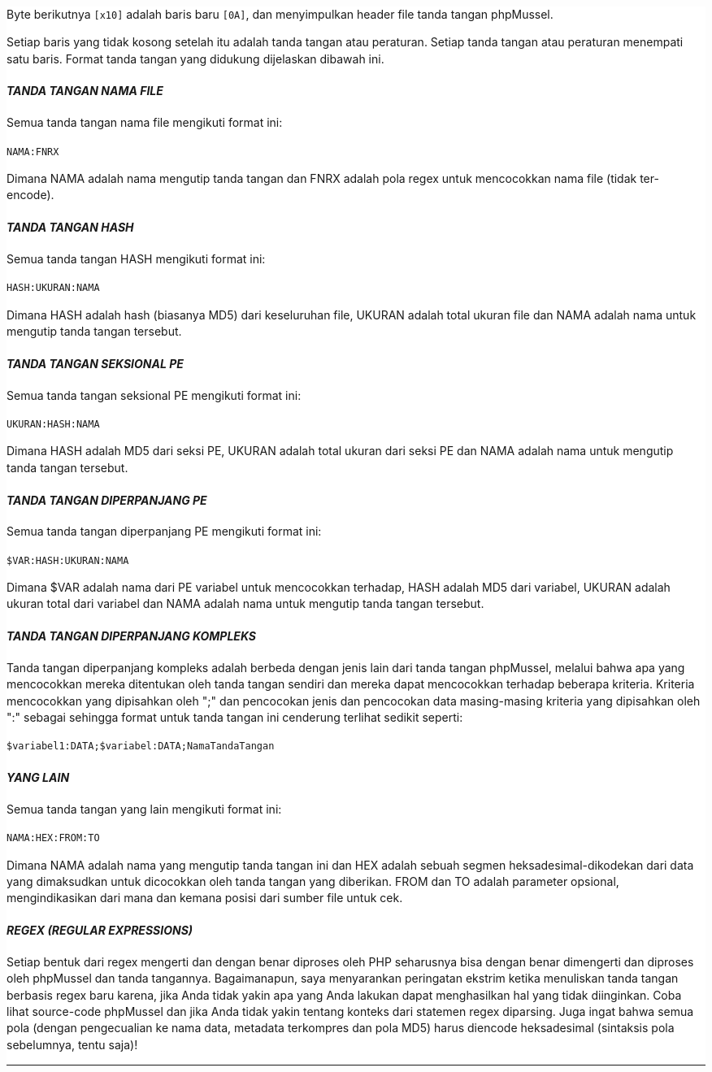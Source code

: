 Byte berikutnya `[x10]` adalah baris baru `[0A]`, dan menyimpulkan header file tanda tangan phpMussel.

Setiap baris yang tidak kosong setelah itu adalah tanda tangan atau peraturan. Setiap tanda tangan atau peraturan menempati satu baris. Format tanda tangan yang didukung dijelaskan dibawah ini.

#### *TANDA TANGAN NAMA FILE*
Semua tanda tangan nama file mengikuti format ini:

`NAMA:FNRX`

Dimana NAMA adalah nama mengutip tanda tangan dan FNRX adalah pola regex untuk mencocokkan nama file (tidak ter-encode).

#### *TANDA TANGAN HASH*
Semua tanda tangan HASH mengikuti format ini:

`HASH:UKURAN:NAMA`

Dimana HASH adalah hash (biasanya MD5) dari keseluruhan file, UKURAN adalah total ukuran file dan NAMA adalah nama untuk mengutip tanda tangan tersebut.

#### *TANDA TANGAN SEKSIONAL PE*
Semua tanda tangan seksional PE mengikuti format ini:

`UKURAN:HASH:NAMA`

Dimana HASH adalah MD5 dari seksi PE, UKURAN adalah total ukuran dari seksi PE dan NAMA adalah nama untuk mengutip tanda tangan tersebut.

#### *TANDA TANGAN DIPERPANJANG PE*
Semua tanda tangan diperpanjang PE mengikuti format ini:

`$VAR:HASH:UKURAN:NAMA`

Dimana $VAR adalah nama dari PE variabel untuk mencocokkan terhadap, HASH adalah MD5 dari variabel, UKURAN adalah ukuran total dari variabel dan NAMA adalah nama untuk mengutip tanda tangan tersebut.

#### *TANDA TANGAN DIPERPANJANG KOMPLEKS*
Tanda tangan diperpanjang kompleks adalah berbeda dengan jenis lain dari tanda tangan phpMussel, melalui bahwa apa yang mencocokkan mereka ditentukan oleh tanda tangan sendiri dan mereka dapat mencocokkan terhadap beberapa kriteria. Kriteria mencocokkan yang dipisahkan oleh ";" dan pencocokan jenis dan pencocokan data masing-masing kriteria yang dipisahkan oleh ":" sebagai sehingga format untuk tanda tangan ini cenderung terlihat sedikit seperti:

`$variabel1:DATA;$variabel:DATA;NamaTandaTangan`

#### *YANG LAIN*
Semua tanda tangan yang lain mengikuti format ini:

`NAMA:HEX:FROM:TO`

Dimana NAMA adalah nama yang mengutip tanda tangan ini dan HEX adalah sebuah segmen heksadesimal-dikodekan dari data yang dimaksudkan untuk dicocokkan oleh tanda tangan yang diberikan. FROM dan TO adalah parameter opsional, mengindikasikan dari mana dan kemana posisi dari sumber file untuk cek.

#### *REGEX (REGULAR EXPRESSIONS)*
Setiap bentuk dari regex mengerti dan dengan benar diproses oleh PHP seharusnya bisa dengan benar dimengerti dan diproses oleh phpMussel dan tanda tangannya. Bagaimanapun, saya menyarankan peringatan ekstrim ketika menuliskan tanda tangan berbasis regex baru karena, jika Anda tidak yakin apa yang Anda lakukan dapat menghasilkan hal yang tidak diinginkan. Coba lihat source-code phpMussel dan jika Anda tidak yakin tentang konteks dari statemen regex diparsing. Juga ingat bahwa semua pola (dengan pengecualian ke nama data, metadata terkompres dan pola MD5) harus diencode heksadesimal (sintaksis pola sebelumnya, tentu saja)!

---